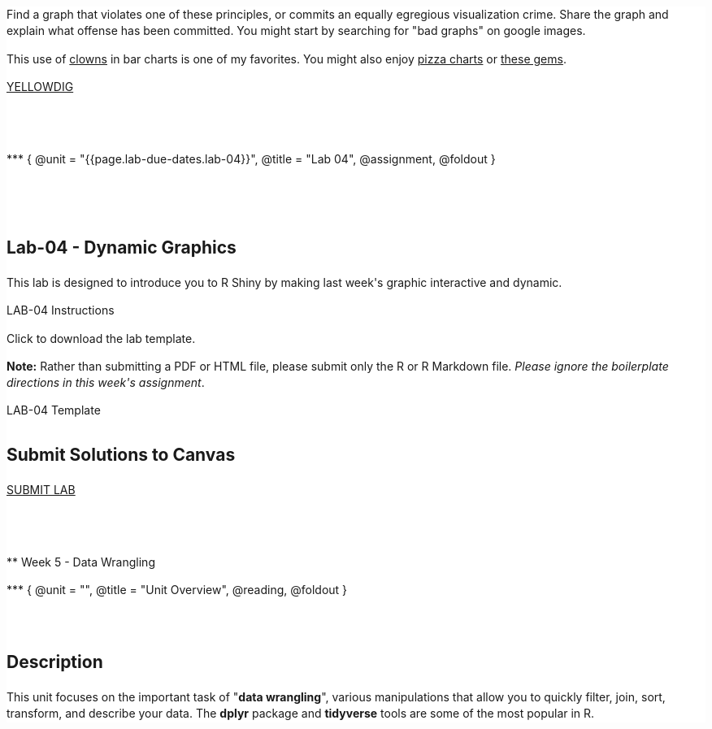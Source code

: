 Find a graph that violates one of these principles, or commits an equally egregious visualization crime. Share the graph and explain what offense has been committed. You might start by searching for "bad graphs" on google images.

This use of [clowns](https://peltiertech.com/bad-bar-chart-practices-or-send-in-the-clowns/) in bar charts is one of my favorites. You might also enjoy [pizza charts](http://getdolphins.com/blog/the-worst-graphs-of-2017/) or [these gems](https://www.distractify.com/humor/2017/05/26/cszBB/hilariously-bad-graphs).

<a class="uk-button uk-button-primary" href="{{page.canvas.yellowdig_url}}">YELLOWDIG</a>

<br>
<br>

*** { @unit = "{{page.lab-due-dates.lab-04}}", @title = "Lab 04", @assignment, @foldout  }

<br>
<br>

## Lab-04 - Dynamic Graphics

This lab is designed to introduce you to R Shiny by making last week's graphic interactive and dynamic.

<a class="uk-button uk-button-default" onclick="window.open('../labs/lab-04-instructions.html')">LAB-04 Instructions</a>

Click to download the lab template.

**Note:** Rather than submitting a PDF or HTML file, please submit only the R or R Markdown file.  *Please ignore the boilerplate directions in this week's assignment*.

<a class="uk-button uk-button-default" onclick="window.open('../labs/cpp-526_reformatted-labs/Lab-04-LastName.zip?raw=true')">LAB-04 Template</a>

## Submit Solutions to Canvas

<a class="uk-button uk-button-primary" href="{{page.canvas.assignment_url}}">SUBMIT LAB</a>

<br>
<br>








** Week 5 - Data Wrangling

*** { @unit = "", @title = "Unit Overview", @reading, @foldout }

<br>

## Description

This unit focuses on the important task of "**data wrangling**", various manipulations that allow you to quickly filter, join, sort, transform, and describe your data. The **dplyr** package and **tidyverse** tools are some of the most popular in R.
